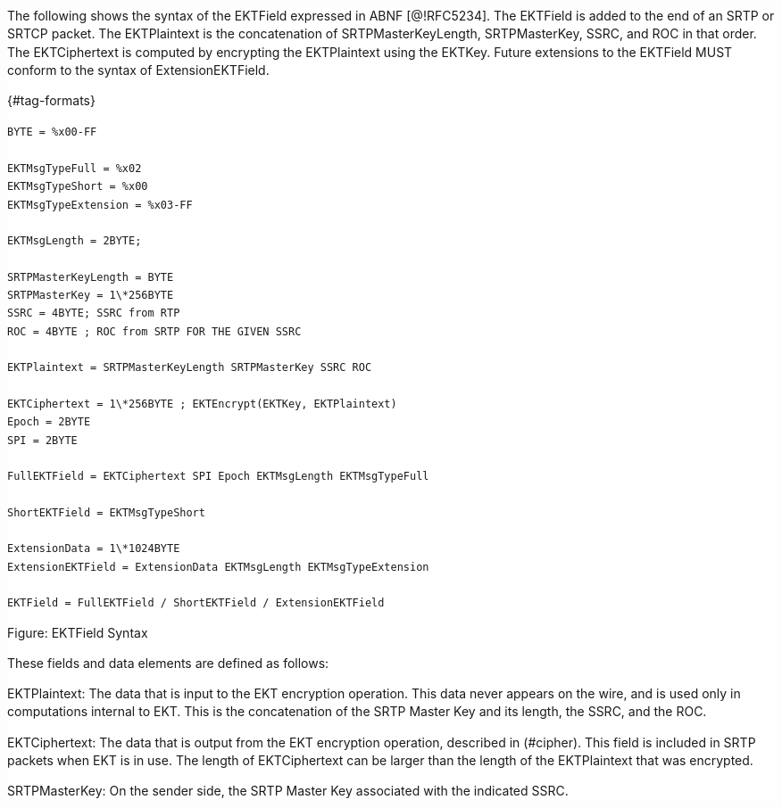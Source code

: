 The following shows the syntax of the EKTField expressed in ABNF
[@!RFC5234].  The EKTField is added to the end of an SRTP or SRTCP
packet. The EKTPlaintext is the concatenation of SRTPMasterKeyLength,
SRTPMasterKey, SSRC, and ROC in that order. The EKTCiphertext is
computed by encrypting the EKTPlaintext using the EKTKey. Future
extensions to the EKTField MUST conform to the syntax of
ExtensionEKTField.

{#tag-formats}
~~~
BYTE = %x00-FF

EKTMsgTypeFull = %x02
EKTMsgTypeShort = %x00
EKTMsgTypeExtension = %x03-FF

EKTMsgLength = 2BYTE;

SRTPMasterKeyLength = BYTE
SRTPMasterKey = 1\*256BYTE
SSRC = 4BYTE; SSRC from RTP
ROC = 4BYTE ; ROC from SRTP FOR THE GIVEN SSRC

EKTPlaintext = SRTPMasterKeyLength SRTPMasterKey SSRC ROC

EKTCiphertext = 1\*256BYTE ; EKTEncrypt(EKTKey, EKTPlaintext)
Epoch = 2BYTE
SPI = 2BYTE

FullEKTField = EKTCiphertext SPI Epoch EKTMsgLength EKTMsgTypeFull

ShortEKTField = EKTMsgTypeShort

ExtensionData = 1\*1024BYTE
ExtensionEKTField = ExtensionData EKTMsgLength EKTMsgTypeExtension

EKTField = FullEKTField / ShortEKTField / ExtensionEKTField
~~~
Figure: EKTField Syntax

These fields and data elements are defined as follows:

EKTPlaintext: The data that is input to the EKT encryption
operation. This data never appears on the wire, and is used only in
computations internal to EKT. This is the concatenation of the SRTP
Master Key and its length, the SSRC, and the ROC.

EKTCiphertext: The data that is output from the EKT encryption
operation, described in (#cipher). This field is included in SRTP
packets when EKT is in use.  The length of EKTCiphertext can be larger
than the length of the EKTPlaintext that was encrypted.

SRTPMasterKey: On the sender side, the SRTP Master Key associated with
the indicated SSRC.
